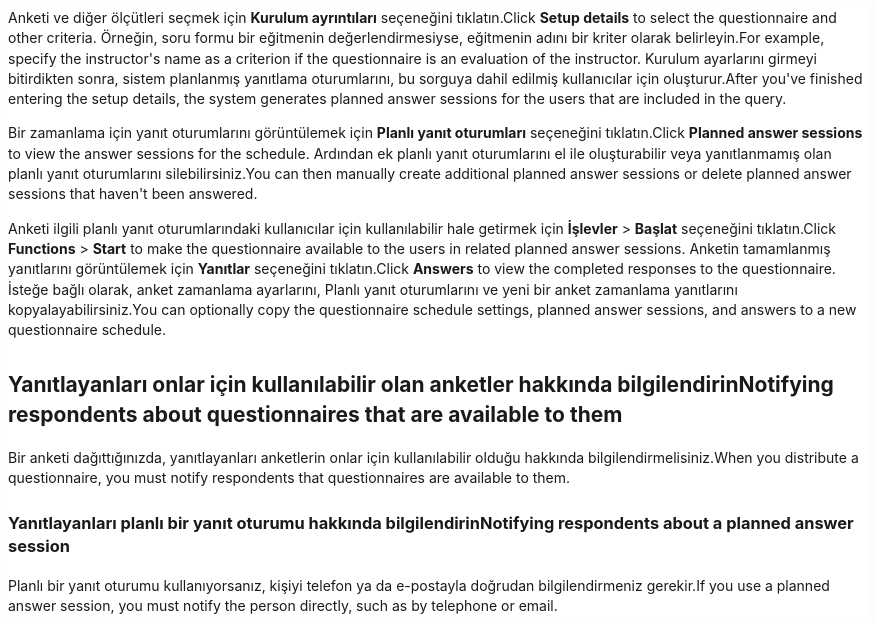 <span data-ttu-id="c6da0-160">Anketi ve diğer ölçütleri seçmek için **Kurulum ayrıntıları** seçeneğini tıklatın.</span><span class="sxs-lookup"><span data-stu-id="c6da0-160">Click **Setup details** to select the questionnaire and other criteria.</span></span> <span data-ttu-id="c6da0-161">Örneğin, soru formu bir eğitmenin değerlendirmesiyse, eğitmenin adını bir kriter olarak belirleyin.</span><span class="sxs-lookup"><span data-stu-id="c6da0-161">For example, specify the instructor's name as a criterion if the questionnaire is an evaluation of the instructor.</span></span> <span data-ttu-id="c6da0-162">Kurulum ayarlarını girmeyi bitirdikten sonra, sistem planlanmış yanıtlama oturumlarını, bu sorguya dahil edilmiş kullanıcılar için oluşturur.</span><span class="sxs-lookup"><span data-stu-id="c6da0-162">After you've finished entering the setup details, the system generates planned answer sessions for the users that are included in the query.</span></span> 

<span data-ttu-id="c6da0-163">Bir zamanlama için yanıt oturumlarını görüntülemek için **Planlı yanıt oturumları** seçeneğini tıklatın.</span><span class="sxs-lookup"><span data-stu-id="c6da0-163">Click **Planned answer sessions** to view the answer sessions for the schedule.</span></span> <span data-ttu-id="c6da0-164">Ardından ek planlı yanıt oturumlarını el ile oluşturabilir veya yanıtlanmamış olan planlı yanıt oturumlarını silebilirsiniz.</span><span class="sxs-lookup"><span data-stu-id="c6da0-164">You can then manually create additional planned answer sessions or delete planned answer sessions that haven't been answered.</span></span> 

<span data-ttu-id="c6da0-165">Anketi ilgili planlı yanıt oturumlarındaki kullanıcılar için kullanılabilir hale getirmek için **İşlevler** &gt; **Başlat** seçeneğini tıklatın.</span><span class="sxs-lookup"><span data-stu-id="c6da0-165">Click **Functions** &gt; **Start** to make the questionnaire available to the users in related planned answer sessions.</span></span> <span data-ttu-id="c6da0-166">Anketin tamamlanmış yanıtlarını görüntülemek için **Yanıtlar** seçeneğini tıklatın.</span><span class="sxs-lookup"><span data-stu-id="c6da0-166">Click **Answers** to view the completed responses to the questionnaire.</span></span> <span data-ttu-id="c6da0-167">İsteğe bağlı olarak, anket zamanlama ayarlarını, Planlı yanıt oturumlarını ve yeni bir anket zamanlama yanıtlarını kopyalayabilirsiniz.</span><span class="sxs-lookup"><span data-stu-id="c6da0-167">You can optionally copy the questionnaire schedule settings, planned answer sessions, and answers to a new questionnaire schedule.</span></span>

## <a name="notifying-respondents-about-questionnaires-that-are-available-to-them"></a><span data-ttu-id="c6da0-168">Yanıtlayanları onlar için kullanılabilir olan anketler hakkında bilgilendirin</span><span class="sxs-lookup"><span data-stu-id="c6da0-168">Notifying respondents about questionnaires that are available to them</span></span>
<span data-ttu-id="c6da0-169">Bir anketi dağıttığınızda, yanıtlayanları anketlerin onlar için kullanılabilir olduğu hakkında bilgilendirmelisiniz.</span><span class="sxs-lookup"><span data-stu-id="c6da0-169">When you distribute a questionnaire, you must notify respondents that questionnaires are available to them.</span></span> 

### <a name="notifying-respondents-about-a-planned-answer-session"></a><span data-ttu-id="c6da0-170">Yanıtlayanları planlı bir yanıt oturumu hakkında bilgilendirin</span><span class="sxs-lookup"><span data-stu-id="c6da0-170">Notifying respondents about a planned answer session</span></span>

<span data-ttu-id="c6da0-171">Planlı bir yanıt oturumu kullanıyorsanız, kişiyi telefon ya da e-postayla doğrudan bilgilendirmeniz gerekir.</span><span class="sxs-lookup"><span data-stu-id="c6da0-171">If you use a planned answer session, you must notify the person directly, such as by telephone or email.</span></span>
